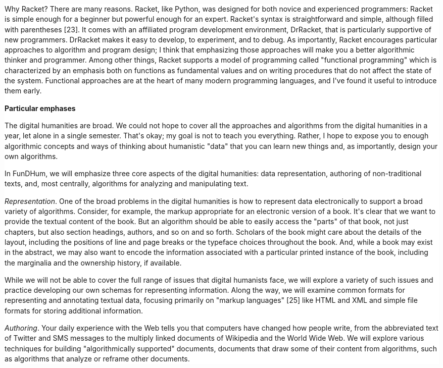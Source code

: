 Why Racket?  There are many reasons.  Racket, like Python, was designed
for both novice and experienced programmers:  Racket is simple enough
for a beginner but powerful enough for an expert.  Racket's syntax
is straightforward and simple, although filled with parentheses [23].
It comes with an affiliated program development environment, DrRacket,
that is particularly supportive of new programmers.  DrRacket makes it
easy to develop, to experiment, and to debug.  As importantly, Racket
encourages particular approaches to algorithm and program design; I think
that emphasizing those approaches will make you a better algorithmic
thinker and programmer.  Among other things, Racket supports a model of
programming called "functional programming" which is characterized by an
emphasis both on functions as fundamental values and on writing procedures
that do not affect the state of the system.  Functional approaches are at
the heart of many modern programming languages, and I've found it useful
to introduce them early.

**Particular emphases**

The digital humanities are broad.  We could not hope to cover all the 
approaches and algorithms from the digital humanities in a year, let
alone in a single semester.  That's okay; my goal is not to teach you
everything.  Rather, I hope to expose you to enough algorithmic concepts
and ways of thinking about humanistic "data" that you can learn new 
things and, as importantly, design your own algorithms.

In FunDHum, we will emphasize three core aspects of the digital humanities:
data representation, authoring of non-traditional texts, and, most
centrally, algorithms for analyzing and manipulating text.

*Representation*.  One of the broad problems in the digital humanities
is how to represent data electronically to support a broad variety
of algorithms.  Consider, for example, the markup appropriate for an
electronic version of a book.  It's clear that we want to provide the
textual content of the book.  But an algorithm should be able to easily
access the "parts" of that book, not just chapters, but also section
headings, authors, and so on and so forth.  Scholars of the book might
care about the details of the layout, including the positions of line
and page breaks or the typeface choices throughout the book.  And,
while a book may exist in the abstract, we may also want to encode the
information associated with a particular printed instance of the book,
including the marginalia and the ownership history, if available.

While we will not be able to cover the full range of issues that digital
humanists face, we will explore a variety of such issues and practice
developing our own schemas for representing information.  Along the way,
we will examine common formats for representing and annotating textual
data, focusing primarily on "markup languages" [25] like HTML and XML
and simple file formats for storing additional information.

*Authoring*.  Your daily experience with the Web tells you that computers
have changed how people write, from the abbreviated text of Twitter
and SMS messages to the multiply linked documents of Wikipedia and
the World Wide Web.  We will explore various techniques for building
"algorithmically supported" documents, documents that draw some of their
content from algorithms, such as algorithms that analyze or reframe
other documents.

